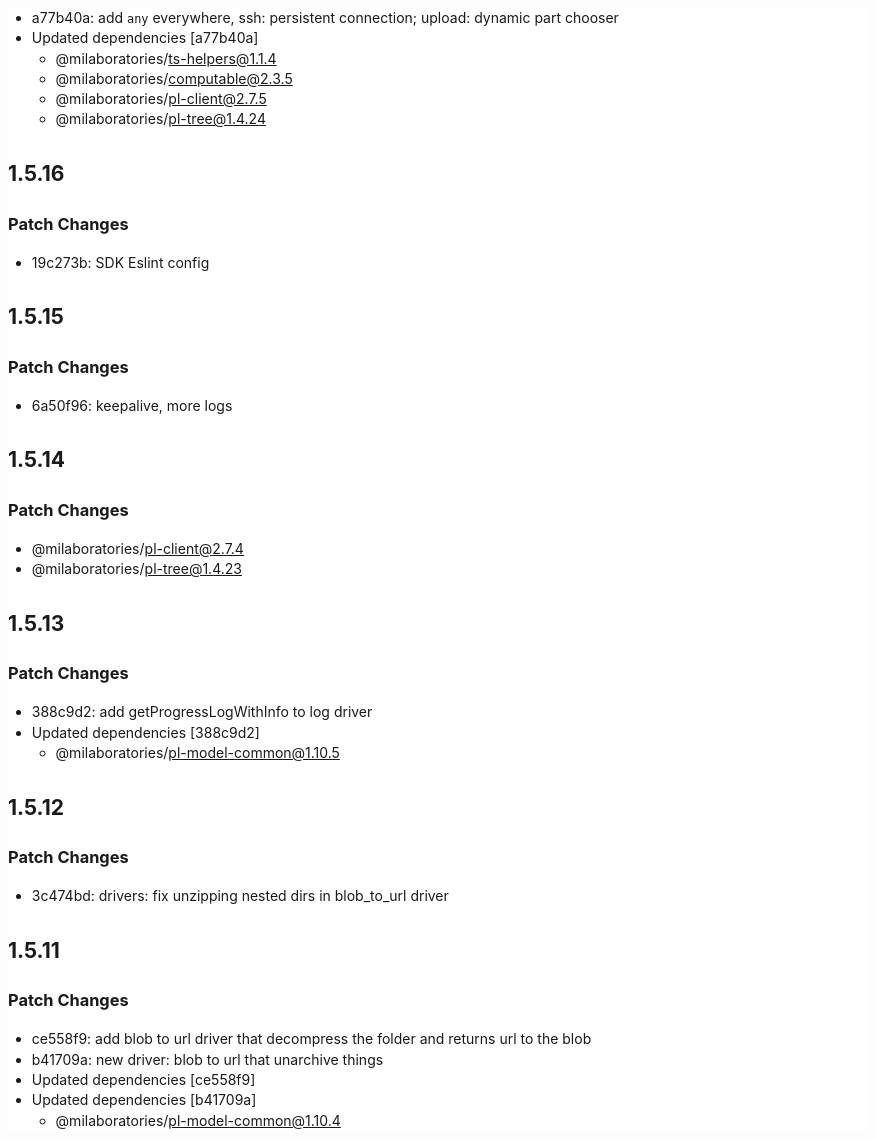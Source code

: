 - a77b40a: add `any` everywhere, ssh: persistent connection; upload: dynamic part chooser
- Updated dependencies [a77b40a]
  - @milaboratories/ts-helpers@1.1.4
  - @milaboratories/computable@2.3.5
  - @milaboratories/pl-client@2.7.5
  - @milaboratories/pl-tree@1.4.24

## 1.5.16

### Patch Changes

- 19c273b: SDK Eslint config

## 1.5.15

### Patch Changes

- 6a50f96: keepalive, more logs

## 1.5.14

### Patch Changes

- @milaboratories/pl-client@2.7.4
- @milaboratories/pl-tree@1.4.23

## 1.5.13

### Patch Changes

- 388c9d2: add getProgressLogWithInfo to log driver
- Updated dependencies [388c9d2]
  - @milaboratories/pl-model-common@1.10.5

## 1.5.12

### Patch Changes

- 3c474bd: drivers: fix unzipping nested dirs in blob_to_url driver

## 1.5.11

### Patch Changes

- ce558f9: add blob to url driver that decompress the folder and returns url to the blob
- b41709a: new driver: blob to url that unarchive things
- Updated dependencies [ce558f9]
- Updated dependencies [b41709a]
  - @milaboratories/pl-model-common@1.10.4
